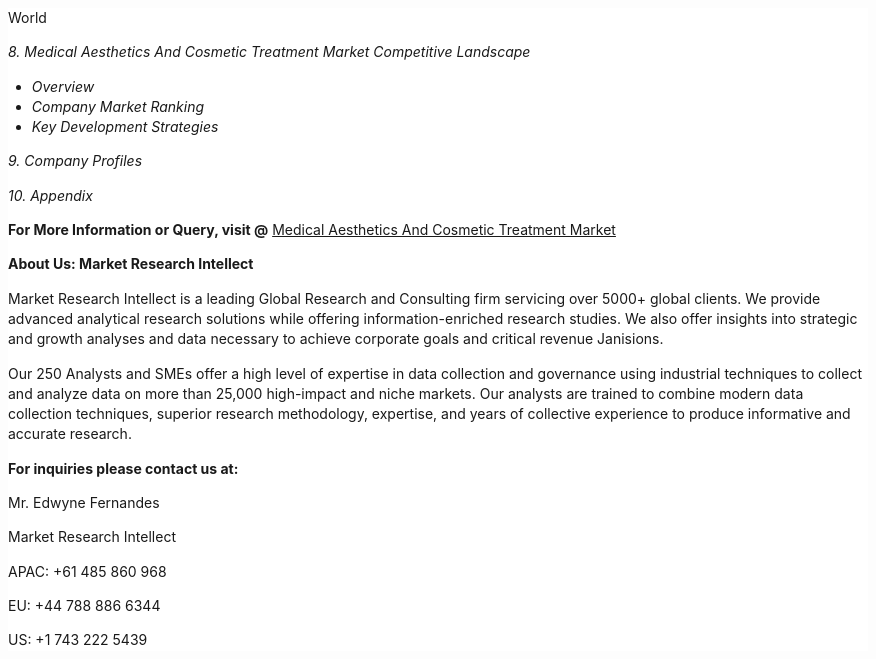 World</span></em></li></ul><p><em><span class="font-[700]">8. Medical Aesthetics And Cosmetic Treatment Market Competitive Landscape</span></em></p><ul><li><em><span class="">Overview</span></em></li><li><em><span class="">Company Market Ranking</span></em></li><li><em><span class="">Key Development Strategies</span></em></li></ul><p><em><span class="font-[700]">9. Company Profiles</span></em></p><p><em><span class="font-[700]">10. Appendix</span></em></p><p><span class="font-[700]"><strong>For More Information or Query, visit&nbsp;@</strong>&nbsp;</span><span class="font-[700]"><a href="https://www.marketresearchintellect.com/product/medical-aesthetics-and-cosmetic-treatment-market/?utm_source=Linkedin&utm_medium=047" target="_blank" data-tracking-control-name="article-ssr-frontend-pulse_little-text-block" data-tracking-will-navigate="" data-test-link="">Medical Aesthetics And Cosmetic Treatment Market</a></span></p><p><strong><span class="font-[700]">About Us: Market Research Intellect</span></strong></p><p><span class="">Market Research Intellect is a leading Global Research and Consulting firm servicing over 5000+ global clients. We provide advanced analytical research solutions while offering information-enriched research studies.&nbsp;</span>We also offer insights into strategic and growth analyses and data necessary to achieve corporate goals and critical revenue Janisions.</p><p><span class="">Our 250 Analysts and SMEs offer a high level of expertise in data collection and governance using industrial techniques to collect and analyze data on more than 25,000 high-impact and niche markets. Our analysts are trained to combine modern data collection techniques, superior research methodology, expertise, and years of collective experience to produce informative and accurate research.</span></p><p><strong>For inquiries please contact us at:</strong></p><p>Mr. Edwyne Fernandes</p><p>Market Research Intellect</p><p>APAC: +61 485 860 968</p><p>EU: +44 788 886 6344</p><p>US: +1 743 222 5439</p>
